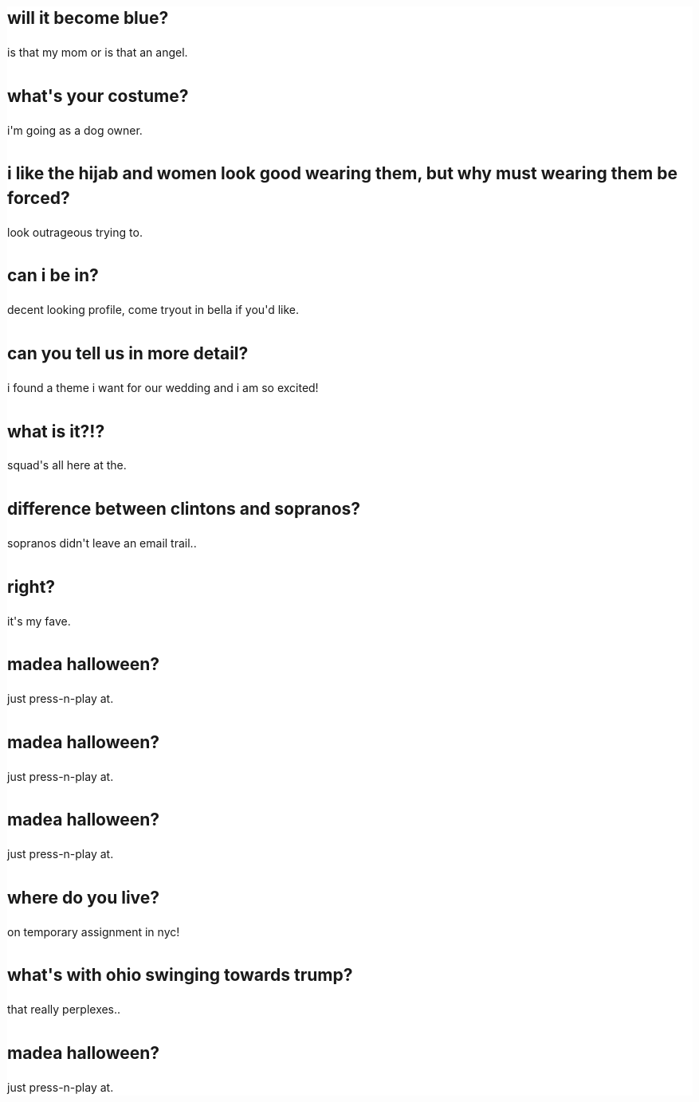 ## will it become blue?
is that my mom or is that an angel.

## what's your costume?
i'm going as a dog owner.

## i like the hijab and women look good wearing them, but why must wearing them be forced?
look outrageous trying to.

## can i be in?
decent looking profile, come tryout in bella if you'd like.

## can you tell us in more detail?
i found a theme i want for our wedding and i am so excited!

## what is it?!?
squad's all here at the.

## difference between clintons and sopranos?
sopranos didn't leave an email trail..

## right?
it's my fave.

## madea halloween?
just press-n-play at.

## madea halloween?
just press-n-play at.

## madea halloween?
just press-n-play at.

## where do you live?
on temporary assignment in nyc!

## what's with ohio swinging towards trump?
that really perplexes..

## madea halloween?
just press-n-play at.
